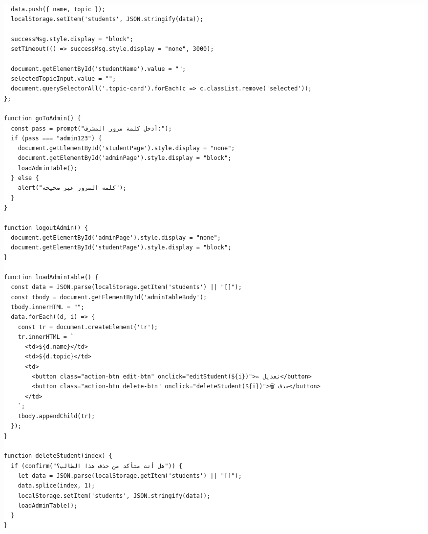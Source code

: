       data.push({ name, topic });
      localStorage.setItem('students', JSON.stringify(data));

      successMsg.style.display = "block";
      setTimeout(() => successMsg.style.display = "none", 3000);

      document.getElementById('studentName').value = "";
      selectedTopicInput.value = "";
      document.querySelectorAll('.topic-card').forEach(c => c.classList.remove('selected'));
    };

    function goToAdmin() {
      const pass = prompt("أدخل كلمة مرور المشرف:");
      if (pass === "admin123") {
        document.getElementById('studentPage').style.display = "none";
        document.getElementById('adminPage').style.display = "block";
        loadAdminTable();
      } else {
        alert("كلمة المرور غير صحيحة");
      }
    }

    function logoutAdmin() {
      document.getElementById('adminPage').style.display = "none";
      document.getElementById('studentPage').style.display = "block";
    }

    function loadAdminTable() {
      const data = JSON.parse(localStorage.getItem('students') || "[]");
      const tbody = document.getElementById('adminTableBody');
      tbody.innerHTML = "";
      data.forEach((d, i) => {
        const tr = document.createElement('tr');
        tr.innerHTML = `
          <td>${d.name}</td>
          <td>${d.topic}</td>
          <td>
            <button class="action-btn edit-btn" onclick="editStudent(${i})">✏️ تعديل</button>
            <button class="action-btn delete-btn" onclick="deleteStudent(${i})">🗑️ حذف</button>
          </td>
        `;
        tbody.appendChild(tr);
      });
    }

    function deleteStudent(index) {
      if (confirm("هل أنت متأكد من حذف هذا الطالب؟")) {
        let data = JSON.parse(localStorage.getItem('students') || "[]");
        data.splice(index, 1);
        localStorage.setItem('students', JSON.stringify(data));
        loadAdminTable();
      }
    }
